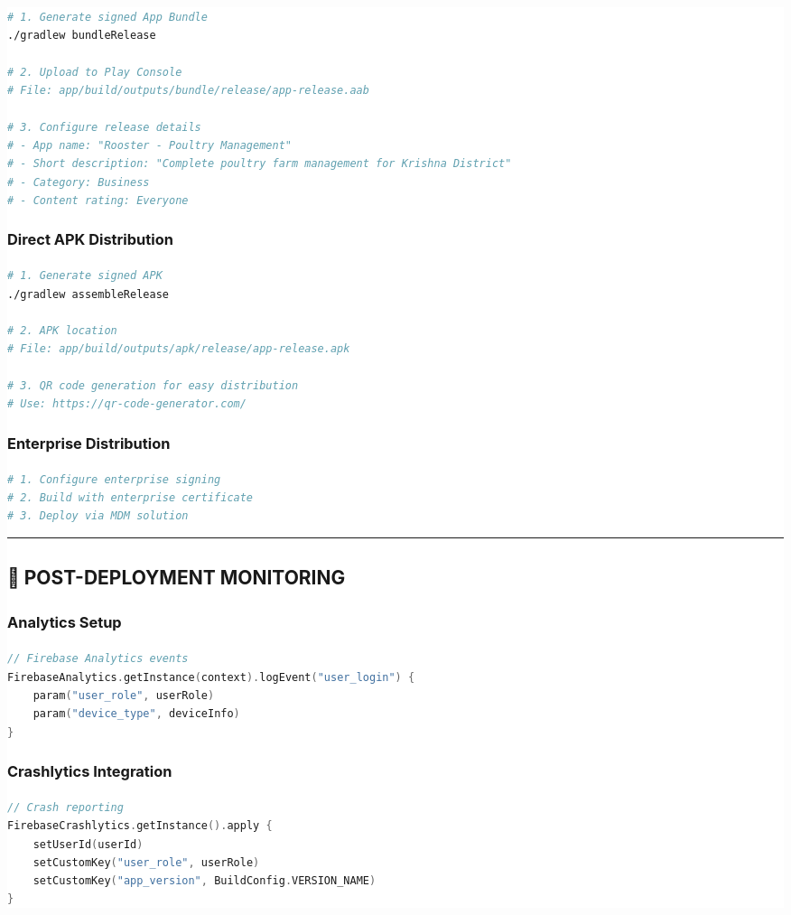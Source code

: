 ```bash
# 1. Generate signed App Bundle
./gradlew bundleRelease

# 2. Upload to Play Console
# File: app/build/outputs/bundle/release/app-release.aab

# 3. Configure release details
# - App name: "Rooster - Poultry Management"
# - Short description: "Complete poultry farm management for Krishna District"
# - Category: Business
# - Content rating: Everyone
```

### **Direct APK Distribution**

```bash
# 1. Generate signed APK
./gradlew assembleRelease

# 2. APK location
# File: app/build/outputs/apk/release/app-release.apk

# 3. QR code generation for easy distribution
# Use: https://qr-code-generator.com/
```

### **Enterprise Distribution**

```bash
# 1. Configure enterprise signing
# 2. Build with enterprise certificate
# 3. Deploy via MDM solution
```

---

## 🚀 **POST-DEPLOYMENT MONITORING**

### **Analytics Setup**

```kotlin
// Firebase Analytics events
FirebaseAnalytics.getInstance(context).logEvent("user_login") {
    param("user_role", userRole)
    param("device_type", deviceInfo)
}
```

### **Crashlytics Integration**

```kotlin
// Crash reporting
FirebaseCrashlytics.getInstance().apply {
    setUserId(userId)
    setCustomKey("user_role", userRole)
    setCustomKey("app_version", BuildConfig.VERSION_NAME)
}
```
